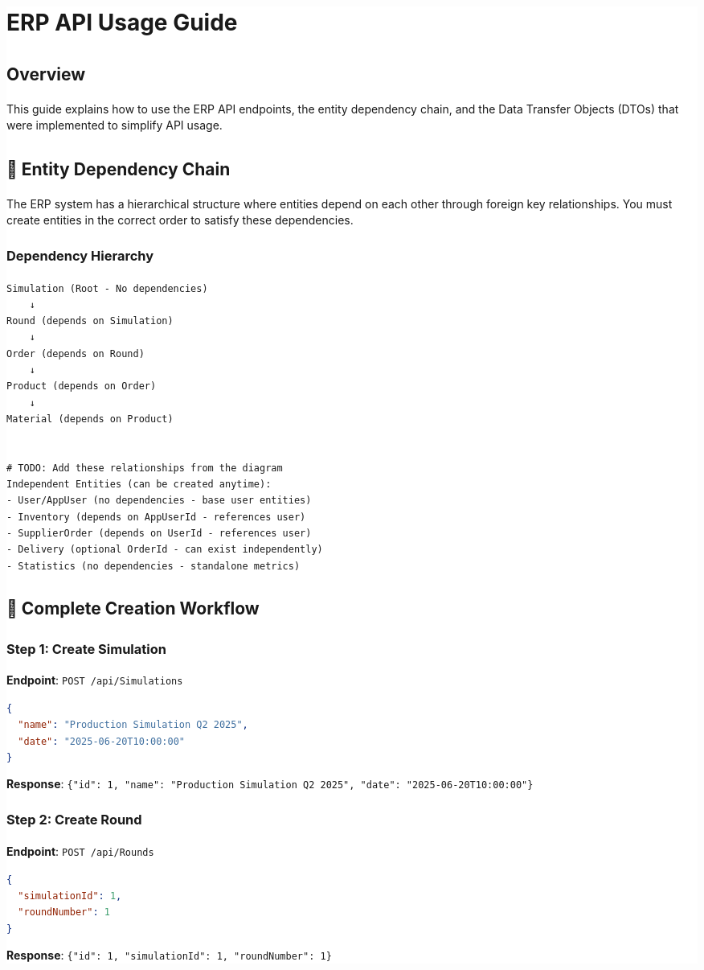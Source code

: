# ERP API Usage Guide

## Overview

This guide explains how to use the ERP API endpoints, the entity dependency chain, and the Data Transfer Objects (DTOs) that were implemented to simplify API usage.

## 🔄 Entity Dependency Chain

The ERP system has a hierarchical structure where entities depend on each other through foreign key relationships. You must create entities in the correct order to satisfy these dependencies.

### Dependency Hierarchy

```
Simulation (Root - No dependencies)
    ↓
Round (depends on Simulation)
    ↓
Order (depends on Round)
    ↓
Product (depends on Order)
    ↓
Material (depends on Product)


# TODO: Add these relationships from the diagram
Independent Entities (can be created anytime):
- User/AppUser (no dependencies - base user entities)
- Inventory (depends on AppUserId - references user)
- SupplierOrder (depends on UserId - references user) 
- Delivery (optional OrderId - can exist independently)
- Statistics (no dependencies - standalone metrics)
```

## 📝 Complete Creation Workflow

### Step 1: Create Simulation
**Endpoint**: `POST /api/Simulations`
```json
{
  "name": "Production Simulation Q2 2025",
  "date": "2025-06-20T10:00:00"
}
```
**Response**: `{"id": 1, "name": "Production Simulation Q2 2025", "date": "2025-06-20T10:00:00"}`

### Step 2: Create Round
**Endpoint**: `POST /api/Rounds`
```json
{
  "simulationId": 1,
  "roundNumber": 1
}
```
**Response**: `{"id": 1, "simulationId": 1, "roundNumber": 1}`
